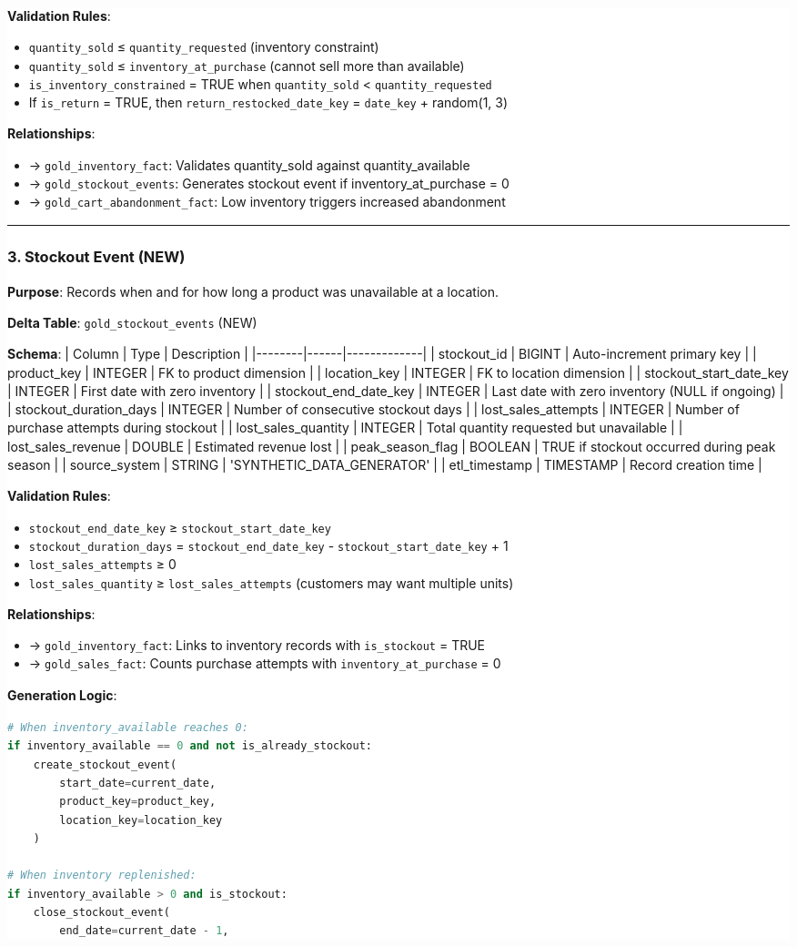 **Validation Rules**:
- `quantity_sold` ≤ `quantity_requested` (inventory constraint)
- `quantity_sold` ≤ `inventory_at_purchase` (cannot sell more than available)
- `is_inventory_constrained` = TRUE when `quantity_sold` < `quantity_requested`
- If `is_return` = TRUE, then `return_restocked_date_key` = `date_key` + random(1, 3)

**Relationships**:
- → `gold_inventory_fact`: Validates quantity_sold against quantity_available
- → `gold_stockout_events`: Generates stockout event if inventory_at_purchase = 0
- → `gold_cart_abandonment_fact`: Low inventory triggers increased abandonment

---

### 3. Stockout Event (NEW)

**Purpose**: Records when and for how long a product was unavailable at a location.

**Delta Table**: `gold_stockout_events` (NEW)

**Schema**:
| Column | Type | Description |
|--------|------|-------------|
| stockout_id | BIGINT | Auto-increment primary key |
| product_key | INTEGER | FK to product dimension |
| location_key | INTEGER | FK to location dimension |
| stockout_start_date_key | INTEGER | First date with zero inventory |
| stockout_end_date_key | INTEGER | Last date with zero inventory (NULL if ongoing) |
| stockout_duration_days | INTEGER | Number of consecutive stockout days |
| lost_sales_attempts | INTEGER | Number of purchase attempts during stockout |
| lost_sales_quantity | INTEGER | Total quantity requested but unavailable |
| lost_sales_revenue | DOUBLE | Estimated revenue lost |
| peak_season_flag | BOOLEAN | TRUE if stockout occurred during peak season |
| source_system | STRING | 'SYNTHETIC_DATA_GENERATOR' |
| etl_timestamp | TIMESTAMP | Record creation time |

**Validation Rules**:
- `stockout_end_date_key` ≥ `stockout_start_date_key`
- `stockout_duration_days` = `stockout_end_date_key` - `stockout_start_date_key` + 1
- `lost_sales_attempts` ≥ 0
- `lost_sales_quantity` ≥ `lost_sales_attempts` (customers may want multiple units)

**Relationships**:
- → `gold_inventory_fact`: Links to inventory records with `is_stockout` = TRUE
- → `gold_sales_fact`: Counts purchase attempts with `inventory_at_purchase` = 0

**Generation Logic**:
```python
# When inventory_available reaches 0:
if inventory_available == 0 and not is_already_stockout:
    create_stockout_event(
        start_date=current_date,
        product_key=product_key,
        location_key=location_key
    )

# When inventory replenished:
if inventory_available > 0 and is_stockout:
    close_stockout_event(
        end_date=current_date - 1,
```